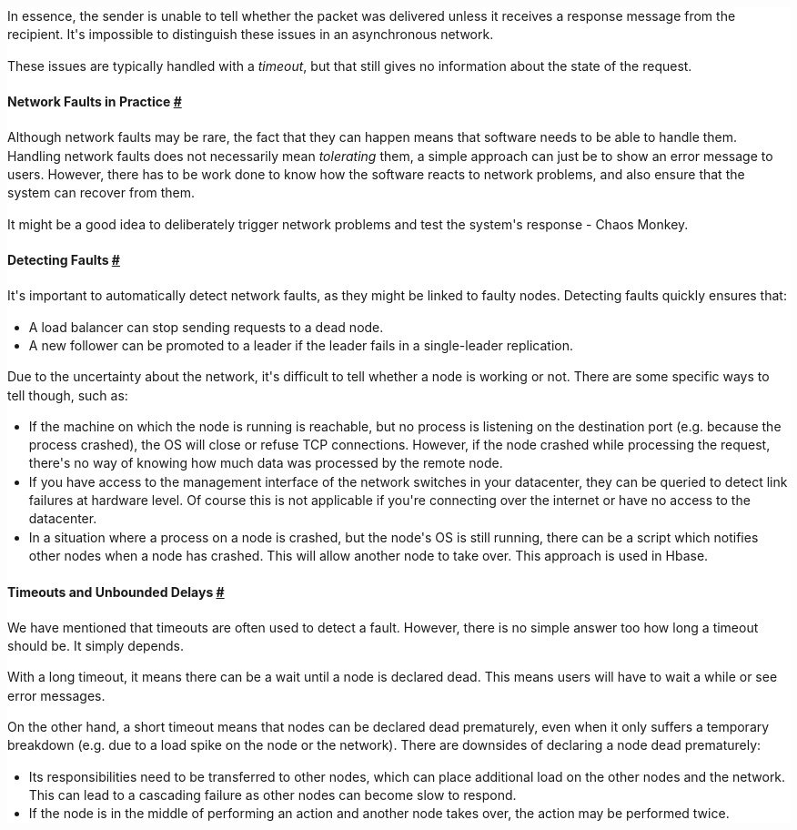 In essence, the sender is unable to tell whether the packet was delivered unless it receives a response message from the recipient. It's impossible to distinguish these issues in an asynchronous network.

These issues are typically handled with a *timeout*, but that still gives no information about the state of the request.

#### Network Faults in Practice [#](#network-faults-in-practice)

Although network faults may be rare, the fact that they can happen means that software needs to be able to handle them. Handling network faults does not necessarily mean *tolerating* them, a simple approach can just be to show an error message to users. However, there has to be work done to know how the software reacts to network problems, and also ensure that the system can recover from them.

It might be a good idea to deliberately trigger network problems and test the system's response - Chaos Monkey.

#### Detecting Faults [#](#detecting-faults)

It's important to automatically detect network faults, as they might be linked to faulty nodes. Detecting faults quickly ensures that:

- A load balancer can stop sending requests to a dead node.
- A new follower can be promoted to a leader if the leader fails in a single-leader replication.

Due to the uncertainty about the network, it's difficult to tell whether a node is working or not. There are some specific ways to tell though, such as:

- If the machine on which the node is running is reachable, but no process is listening on the destination port (e.g. because the process crashed), the OS will close or refuse TCP connections. However, if the node crashed while processing the request, there's no way of knowing how much data was processed by the remote node.
- If you have access to the management interface of the network switches in your datacenter, they can be queried to detect link failures at hardware level. Of course this is not applicable if you're connecting over the internet or have no access to the datacenter.
- In a situation where a process on a node is crashed, but the node's OS is still running, there can be a script which notifies other nodes when a node has crashed. This will allow another node to take over. This approach is used in Hbase.

#### Timeouts and Unbounded Delays [#](#timeouts-and-unbounded-delays)

We have mentioned that timeouts are often used to detect a fault. However, there is no simple answer too how long a timeout should be. It simply depends.

With a long timeout, it means there can be a wait until a node is declared dead. This means users will have to wait a while or see error messages.

On the other hand, a short timeout means that nodes can be declared dead prematurely, even when it only suffers a temporary breakdown (e.g. due to a load spike on the node or the network). There are downsides of declaring a node dead prematurely:

- Its responsibilities need to be transferred to other nodes, which can place additional load on the other nodes and the network. This can lead to a cascading failure as other nodes can become slow to respond.
- If the node is in the middle of performing an action and another node takes over, the action may be performed twice.
